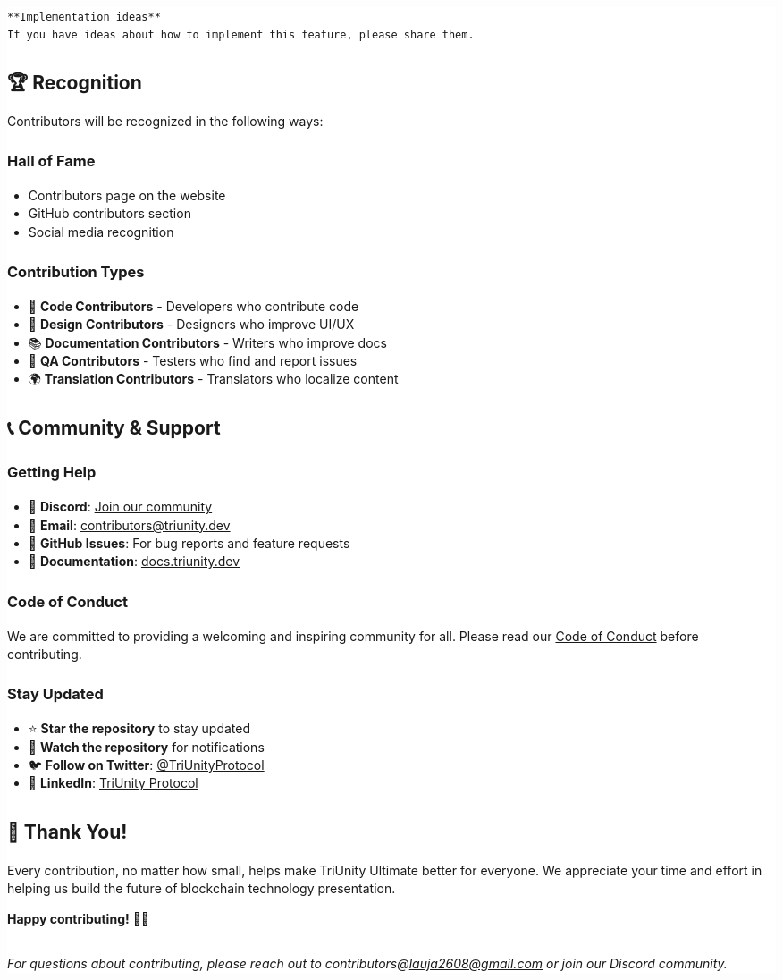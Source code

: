 ```markdown
**Implementation ideas**
If you have ideas about how to implement this feature, please share them.
```

## 🏆 Recognition

Contributors will be recognized in the following ways:

### **Hall of Fame**
- Contributors page on the website
- GitHub contributors section
- Social media recognition

### **Contribution Types**
- 🔧 **Code Contributors** - Developers who contribute code
- 🎨 **Design Contributors** - Designers who improve UI/UX
- 📚 **Documentation Contributors** - Writers who improve docs
- 🧪 **QA Contributors** - Testers who find and report issues
- 🌍 **Translation Contributors** - Translators who localize content

## 📞 Community & Support

### **Getting Help**
- 💬 **Discord**: [Join our community](https://discord.gg/triunity)
- 📧 **Email**: contributors@triunity.dev
- 🐛 **GitHub Issues**: For bug reports and feature requests
- 📖 **Documentation**: [docs.triunity.dev](https://docs.triunity.dev)

### **Code of Conduct**
We are committed to providing a welcoming and inspiring community for all. Please read our [Code of Conduct](CODE_OF_CONDUCT.md) before contributing.

### **Stay Updated**
- ⭐ **Star the repository** to stay updated
- 👀 **Watch the repository** for notifications
- 🐦 **Follow on Twitter**: [@TriUnityProtocol](https://twitter.com/TriUnityProtocol)
- 💼 **LinkedIn**: [TriUnity Protocol](https://linkedin.com/company/triunity-protocol)

## 🎉 Thank You!

Every contribution, no matter how small, helps make TriUnity Ultimate better for everyone. We appreciate your time and effort in helping us build the future of blockchain technology presentation.

**Happy contributing!** 🚀✨

---

*For questions about contributing, please reach out to contributors@lauja2608@gmail.com or join our Discord community.*